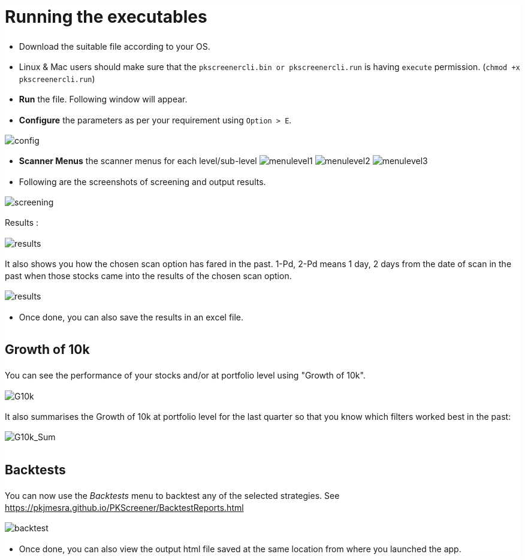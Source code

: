 # Running the executables
* Download the suitable file according to your OS.
* Linux & Mac users should make sure that the `pkscreenercli.bin or pkscreenercli.run` is having `execute` permission. (`chmod +x pkscreenercli.run`)

* **Run** the file. Following window will appear.


* **Configure** the parameters as per your requirement using `Option > E`.

![config](https://raw.githubusercontent.com/pkjmesra/PKScreener/main/screenshots/config.png)

* **Scanner Menus** the scanner menus for each level/sub-level
  ![menulevel1](https://raw.githubusercontent.com/pkjmesra/PKScreener/main/screenshots/menu.png)
  ![menulevel2](https://raw.githubusercontent.com/pkjmesra/PKScreener/main/screenshots/menu_level2.png)
  ![menulevel3](https://raw.githubusercontent.com/pkjmesra/PKScreener/main/screenshots/menu_level3.png)


* Following are the screenshots of screening and output results.

![screening](https://raw.githubusercontent.com/pkjmesra/PKScreener/main/screenshots/screening.png)

Results :

![results](https://raw.githubusercontent.com/pkjmesra/PKScreener/main/screenshots/results.png)

It also shows you how the chosen scan option has fared in the past. 1-Pd, 2-Pd means 1 day, 2 days from the date of scan in the past when those stocks came into the results of the chosen scan option.

![results](https://raw.githubusercontent.com/pkjmesra/PKScreener/main/screenshots/result_analysis.png)
* Once done, you can also save the results in an excel file.

## Growth of 10k

You can see the performance of your stocks and/or at portfolio level using "Growth of 10k".

![G10k](https://raw.githubusercontent.com/pkjmesra/PKScreener/main/screenshots/G10k.png)

It also summarises the Growth of 10k at portfolio level for the last quarter so that you know which filters worked best in the past:

![G10k_Sum](https://raw.githubusercontent.com/pkjmesra/PKScreener/main/screenshots/G10k_Sum.png)

## Backtests
You can now use the *Backtests* menu to backtest any of the selected strategies. See https://pkjmesra.github.io/PKScreener/BacktestReports.html

![backtest](https://raw.githubusercontent.com/pkjmesra/PKScreener/main/screenshots/backtest.png)

* Once done, you can also view the output html file saved at the same location from where you launched the app.

